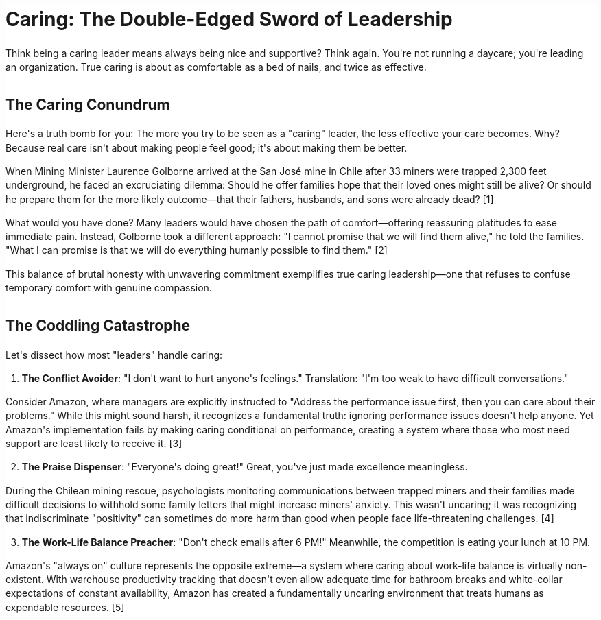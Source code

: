 # Caring: The Double-Edged Sword of Leadership

Think being a caring leader means always being nice and supportive? Think again. You're not running a daycare; you're leading an organization. True caring is about as comfortable as a bed of nails, and twice as effective.

## The Caring Conundrum

Here's a truth bomb for you: The more you try to be seen as a "caring" leader, the less effective your care becomes. Why? Because real care isn't about making people feel good; it's about making them be better.

When Mining Minister Laurence Golborne arrived at the San José mine in Chile after 33 miners were trapped 2,300 feet underground, he faced an excruciating dilemma: Should he offer families hope that their loved ones might still be alive? Or should he prepare them for the more likely outcome—that their fathers, husbands, and sons were already dead? [1]

What would you have done? Many leaders would have chosen the path of comfort—offering reassuring platitudes to ease immediate pain. Instead, Golborne took a different approach: "I cannot promise that we will find them alive," he told the families. "What I can promise is that we will do everything humanly possible to find them." [2]

This balance of brutal honesty with unwavering commitment exemplifies true caring leadership—one that refuses to confuse temporary comfort with genuine compassion.

## The Coddling Catastrophe

Let's dissect how most "leaders" handle caring:

1. **The Conflict Avoider**: "I don't want to hurt anyone's feelings." Translation: "I'm too weak to have difficult conversations."

Consider Amazon, where managers are explicitly instructed to "Address the performance issue first, then you can care about their problems." While this might sound harsh, it recognizes a fundamental truth: ignoring performance issues doesn't help anyone. Yet Amazon's implementation fails by making caring conditional on performance, creating a system where those who most need support are least likely to receive it. [3]

2. **The Praise Dispenser**: "Everyone's doing great!" Great, you've just made excellence meaningless.

During the Chilean mining rescue, psychologists monitoring communications between trapped miners and their families made difficult decisions to withhold some family letters that might increase miners' anxiety. This wasn't uncaring; it was recognizing that indiscriminate "positivity" can sometimes do more harm than good when people face life-threatening challenges. [4]

3. **The Work-Life Balance Preacher**: "Don't check emails after 6 PM!" Meanwhile, the competition is eating your lunch at 10 PM.

Amazon's "always on" culture represents the opposite extreme—a system where caring about work-life balance is virtually non-existent. With warehouse productivity tracking that doesn't even allow adequate time for bathroom breaks and white-collar expectations of constant availability, Amazon has created a fundamentally uncaring environment that treats humans as expendable resources. [5]

